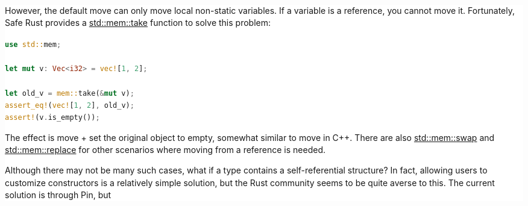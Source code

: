 However, the default move can only move local non-static variables. If a variable is a reference, you cannot move it. Fortunately, Safe Rust provides a [std::mem::take](https://doc.rust-lang.org/std/mem/fn.take.html) function to solve this problem:

```rust
use std::mem;

let mut v: Vec<i32> = vec![1, 2];

let old_v = mem::take(&mut v);
assert_eq!(vec![1, 2], old_v);
assert!(v.is_empty());
```

The effect is move + set the original object to empty, somewhat similar to move in C++. There are also [std::mem::swap](https://doc.rust-lang.org/std/mem/fn.swap.html) and [std::mem::replace](https://doc.rust-lang.org/std/mem/fn.replace.html) for other scenarios where moving from a reference is needed.

Although there may not be many such cases, what if a type contains a self-referential structure? In fact, allowing users to customize constructors is a relatively simple solution, but the Rust community seems to be quite averse to this. The current solution is through Pin, but